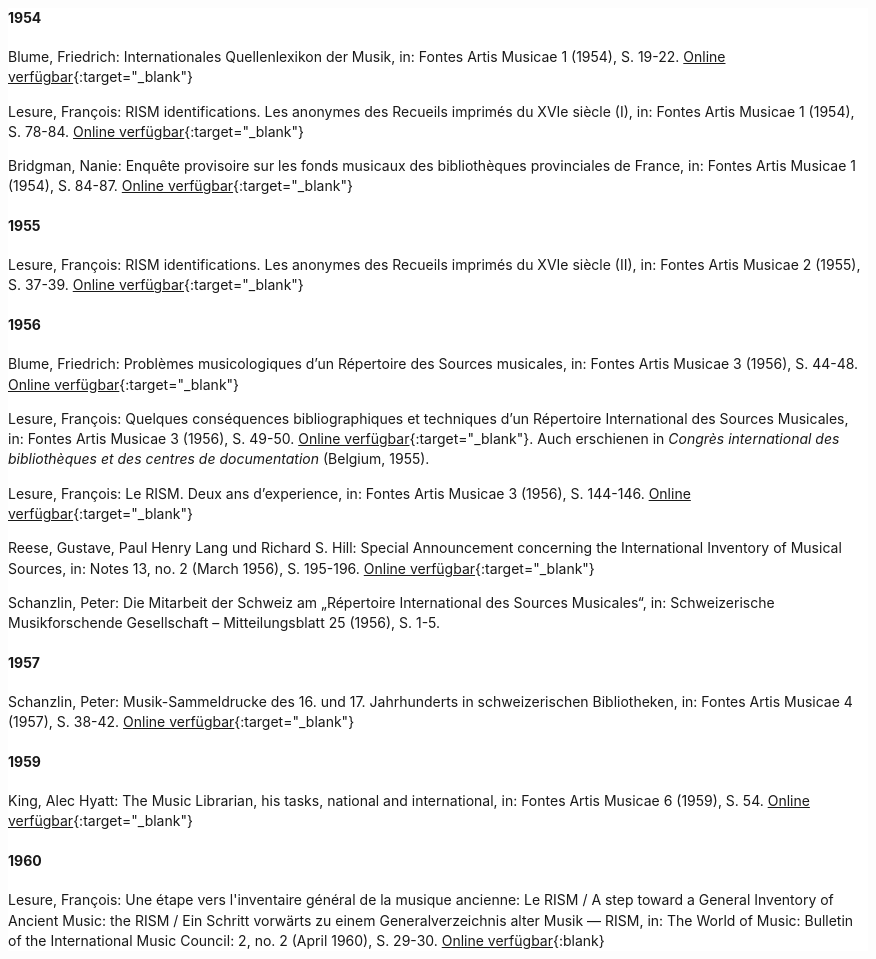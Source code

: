 #### 1954

Blume, Friedrich: Internationales Quellenlexikon der Musik, in: Fontes Artis Musicae 1 (1954), S. 19-22. [Online verfügbar](https://www.jstor.org/stable/23504276){:target="_blank"}

Lesure, François: RISM identifications. Les anonymes des Recueils imprimés du XVIe siècle (I), in: Fontes Artis Musicae 1 (1954), S. 78-84. [Online verfügbar](https://www.jstor.org/stable/23504008){:target="_blank"}

Bridgman, Nanie: Enquête provisoire sur les fonds musicaux des bibliothèques provinciales de France, in: Fontes Artis Musicae 1 (1954), S. 84-87. [Online verfügbar](https://www.jstor.org/stable/23504009){:target="_blank"}

#### 1955

Lesure, François: RISM identifications. Les anonymes des Recueils imprimés du XVIe siècle (II), in: Fontes Artis Musicae 2 (1955), S. 37-39. [Online verfügbar](https://www.jstor.org/stable/23504048){:target="_blank"}

#### 1956

Blume, Friedrich: Problèmes musicologiques d’un Répertoire des Sources musicales, in: Fontes Artis Musicae 3 (1956), S. 44-48. [Online verfügbar](https://www.jstor.org/stable/23504145){:target="_blank"}

Lesure, François: Quelques conséquences bibliographiques et techniques d’un Répertoire International des Sources Musicales, in: Fontes Artis Musicae 3 (1956), S. 49-50. [Online verfügbar](https://www.jstor.org/stable/23504146){:target="_blank"}. Auch erschienen in _Congrès international des bibliothèques et des centres de documentation_ (Belgium, 1955).

Lesure, François: Le RISM. Deux ans d’experience, in: Fontes Artis Musicae 3 (1956), S. 144-146. [Online verfügbar](https://www.jstor.org/stable/23504165){:target="_blank"}

Reese, Gustave, Paul Henry Lang und Richard S. Hill: Special Announcement concerning the International Inventory of Musical Sources, in: Notes 13, no. 2 (March 1956), S. 195-196. [Online verfügbar](https://www.jstor.org/stable/892435){:target="_blank"}

Schanzlin, Peter: Die Mitarbeit der Schweiz am „Répertoire International des Sources Musicales“, in: Schweizerische Musikforschende Gesellschaft – Mitteilungsblatt 25 (1956), S. 1-5.

#### 1957

Schanzlin, Peter: Musik-Sammeldrucke des 16. und 17. Jahrhunderts in schweizerischen Bibliotheken, in: Fontes Artis Musicae 4 (1957), S. 38-42. [Online verfügbar](https://www.jstor.org/stable/23504260){:target="_blank"}

#### 1959 

King, Alec Hyatt: The Music Librarian, his tasks, national and international, in: Fontes Artis Musicae 6 (1959), S. 54. [Online verfügbar](https://www.jstor.org/stable/23504108){:target="_blank"}

#### 1960

Lesure, François: Une étape vers l'inventaire général de la musique ancienne: Le RISM / A step toward a General Inventory of Ancient Music: the RISM / Ein Schritt vorwärts zu einem Generalverzeichnis alter Musik — RISM, in: The World of Music: Bulletin of the International Music Council: 2, no. 2 (April 1960), S. 29-30. [Online verfügbar](https://www.jstor.org/stable/24318630){:blank}
